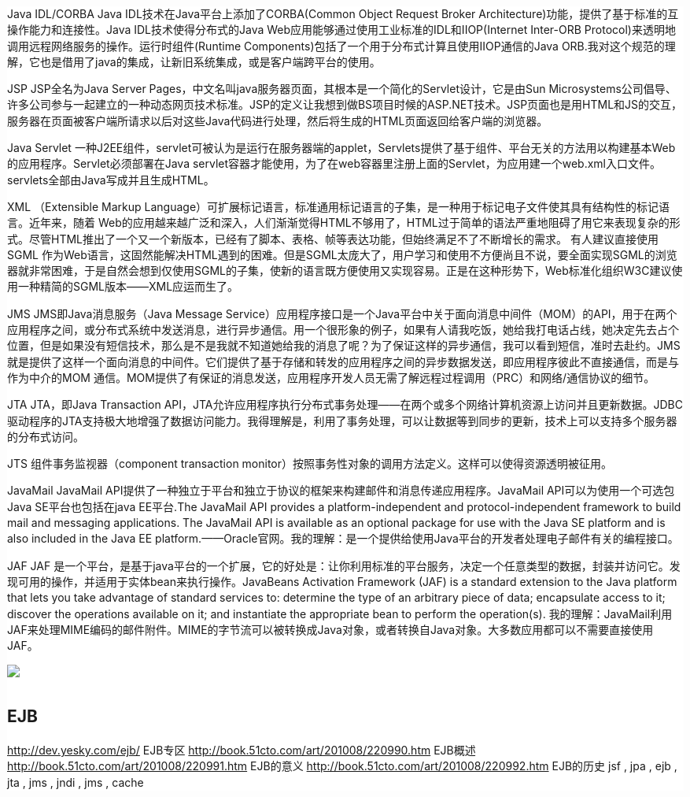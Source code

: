 Java IDL/CORBA
Java IDL技术在Java平台上添加了CORBA(Common Object Request Broker Architecture)功能，提供了基于标准的互操作能力和连接性。Java IDL技术使得分布式的Java Web应用能够通过使用工业标准的IDL和IIOP(Internet Inter-ORB Protocol)来透明地调用远程网络服务的操作。运行时组件(Runtime Components)包括了一个用于分布式计算且使用IIOP通信的Java ORB.我对这个规范的理解，它也是借用了java的集成，让新旧系统集成，或是客户端跨平台的使用。

JSP
JSP全名为Java Server Pages，中文名叫java服务器页面，其根本是一个简化的Servlet设计，它是由Sun Microsystems公司倡导、许多公司参与一起建立的一种动态网页技术标准。JSP的定义让我想到做BS项目时候的ASP.NET技术。JSP页面也是用HTML和JS的交互，服务器在页面被客户端所请求以后对这些Java代码进行处理，然后将生成的HTML页面返回给客户端的浏览器。

Java Servlet
一种J2EE组件，servlet可被认为是运行在服务器端的applet，Servlets提供了基于组件、平台无关的方法用以构建基本Web的应用程序。Servlet必须部署在Java servlet容器才能使用，为了在web容器里注册上面的Servlet，为应用建一个web.xml入口文件。servlets全部由Java写成并且生成HTML。

XML
（Extensible Markup Language）可扩展标记语言，标准通用标记语言的子集，是一种用于标记电子文件使其具有结构性的标记语言。近年来，随着 Web的应用越来越广泛和深入，人们渐渐觉得HTML不够用了，HTML过于简单的语法严重地阻碍了用它来表现复杂的形式。尽管HTML推出了一个又一个新版本，已经有了脚本、表格、帧等表达功能，但始终满足不了不断增长的需求。
有人建议直接使用SGML 作为Web语言，这固然能解决HTML遇到的困难。但是SGML太庞大了，用户学习和使用不方便尚且不说，要全面实现SGML的浏览器就非常困难，于是自然会想到仅使用SGML的子集，使新的语言既方便使用又实现容易。正是在这种形势下，Web标准化组织W3C建议使用一种精简的SGML版本——XML应运而生了。

JMS
JMS即Java消息服务（Java Message Service）应用程序接口是一个Java平台中关于面向消息中间件（MOM）的API，用于在两个应用程序之间，或分布式系统中发送消息，进行异步通信。用一个很形象的例子，如果有人请我吃饭，她给我打电话占线，她决定先去占个位置，但是如果没有短信技术，那么是不是我就不知道她给我的消息了呢？为了保证这样的异步通信，我可以看到短信，准时去赴约。JMS就是提供了这样一个面向消息的中间件。它们提供了基于存储和转发的应用程序之间的异步数据发送，即应用程序彼此不直接通信，而是与作为中介的MOM 通信。MOM提供了有保证的消息发送，应用程序开发人员无需了解远程过程调用（PRC）和网络/通信协议的细节。

JTA
JTA，即Java Transaction API，JTA允许应用程序执行分布式事务处理——在两个或多个网络计算机资源上访问并且更新数据。JDBC驱动程序的JTA支持极大地增强了数据访问能力。我得理解是，利用了事务处理，可以让数据等到同步的更新，技术上可以支持多个服务器的分布式访问。

JTS
组件事务监视器（component transaction monitor）按照事务性对象的调用方法定义。这样可以使得资源透明被征用。

JavaMail
JavaMail API提供了一种独立于平台和独立于协议的框架来构建邮件和消息传递应用程序。JavaMail API可以为使用一个可选包Java SE平台也包括在java EE平台.The JavaMail API provides a platform-independent and protocol-independent framework to build mail and messaging applications. The JavaMail API is available as an optional package for use with the Java SE platform and is also included in the Java EE platform.——Oracle官网。我的理解：是一个提供给使用Java平台的开发者处理电子邮件有关的编程接口。

JAF
JAF 是一个平台，是基于java平台的一个扩展，它的好处是：让你利用标准的平台服务，决定一个任意类型的数据，封装并访问它。发现可用的操作，并适用于实体bean来执行操作。JavaBeans Activation Framework (JAF) is a standard extension to the Java platform that lets you take advantage of standard services to: determine the type of an arbitrary piece of data; encapsulate access to it; discover the operations available on it; and instantiate the appropriate bean to perform the operation(s).
我的理解：JavaMail利用JAF来处理MIME编码的邮件附件。MIME的字节流可以被转换成Java对象，或者转换自Java对象。大多数应用都可以不需要直接使用JAF。

![](https://static.oschina.net/uploads/space/2017/0825/155956_2uFN_2720480.png)

EJB
---

http://dev.yesky.com/ejb/ EJB专区
http://book.51cto.com/art/201008/220990.htm EJB概述
http://book.51cto.com/art/201008/220991.htm EJB的意义
http://book.51cto.com/art/201008/220992.htm EJB的历史
jsf , jpa , ejb , jta , jms , jndi , jms , cache
